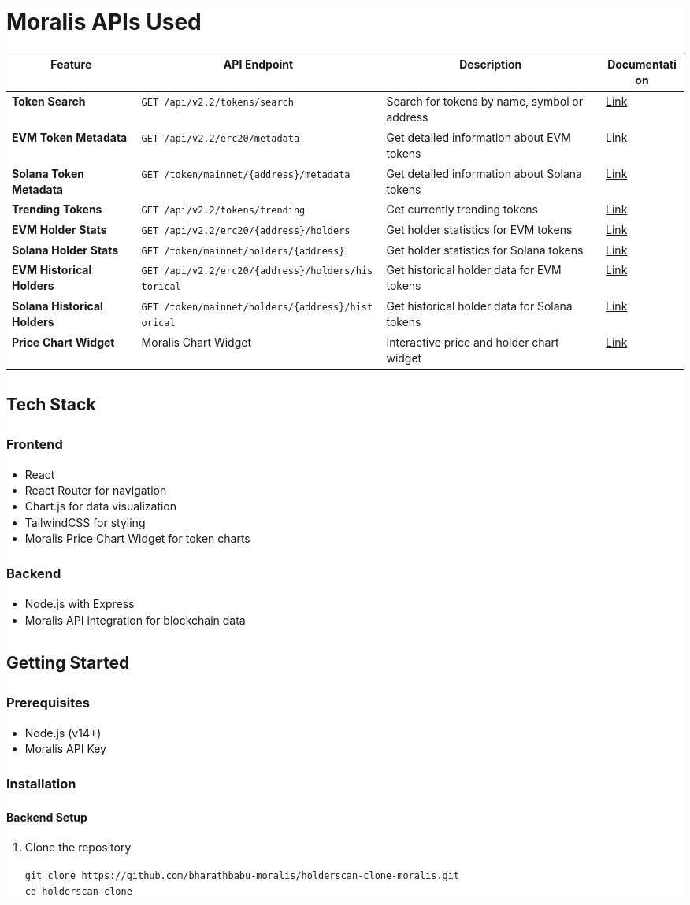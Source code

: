 # Moralis APIs Used

| Feature                       | API Endpoint                                       | Description                                  | Documentation                                                                                |
| ----------------------------- | -------------------------------------------------- | -------------------------------------------- | -------------------------------------------------------------------------------------------- |
| **Token Search**              | `GET /api/v2.2/tokens/search`                      | Search for tokens by name, symbol or address | [Link](https://docs.moralis.com/web3-data-api/evm/reference/search-tokens)                   |
| **EVM Token Metadata**        | `GET /api/v2.2/erc20/metadata`                     | Get detailed information about EVM tokens    | [Link](https://docs.moralis.com/web3-data-api/evm/reference/get-token-metadata)              |
| **Solana Token Metadata**     | `GET /token/mainnet/{address}/metadata`            | Get detailed information about Solana tokens | [Link](https://docs.moralis.com/web3-data-api/solana/reference/get-token-metadata)           |
| **Trending Tokens**           | `GET /api/v2.2/tokens/trending`                    | Get currently trending tokens                | [Link](https://docs.moralis.com/web3-data-api/evm/reference/get-trending-tokens)             |
| **EVM Holder Stats**          | `GET /api/v2.2/erc20/{address}/holders`            | Get holder statistics for EVM tokens         | [Link](https://docs.moralis.com/web3-data-api/evm/reference/get-token-holder-stats)          |
| **Solana Holder Stats**       | `GET /token/mainnet/holders/{address}`             | Get holder statistics for Solana tokens      | [Link](https://docs.moralis.com/web3-data-api/solana/reference/get-token-holder-stats)       |
| **EVM Historical Holders**    | `GET /api/v2.2/erc20/{address}/holders/historical` | Get historical holder data for EVM tokens    | [Link](https://docs.moralis.com/web3-data-api/evm/reference/get-historical-token-holders)    |
| **Solana Historical Holders** | `GET /token/mainnet/holders/{address}/historical`  | Get historical holder data for Solana tokens | [Link](https://docs.moralis.com/web3-data-api/solana/reference/get-historical-token-holders) |
| **Price Chart Widget**        | Moralis Chart Widget                               | Interactive price and holder chart widget    | [Link](https://moralis.com/widgets/price-chart)                                              |

## Tech Stack

### Frontend

- React
- React Router for navigation
- Chart.js for data visualization
- TailwindCSS for styling
- Moralis Price Chart Widget for token charts

### Backend

- Node.js with Express
- Moralis API integration for blockchain data

## Getting Started

### Prerequisites

- Node.js (v14+)
- Moralis API Key

### Installation

#### Backend Setup

1. Clone the repository

   ```
   git clone https://github.com/bharathbabu-moralis/holderscan-clone-moralis.git
   cd holderscan-clone
   ```
